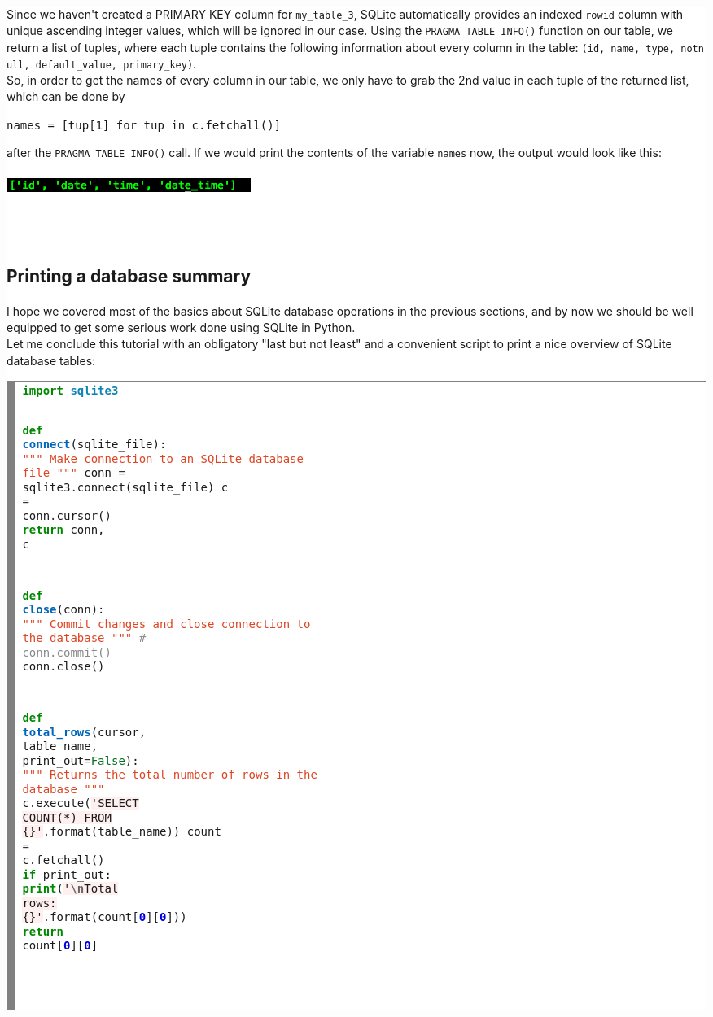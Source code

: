 Since we haven't created a PRIMARY KEY column for <code>my_table_3</code>, SQLite automatically provides an indexed <code>rowid</code> column with unique ascending integer values, which will be ignored in our case.
Using the <code>PRAGMA TABLE_INFO()</code> function on our table, we return a list of tuples, where each tuple contains the following information about every column in the table: <code>(id, name, type, notnull, default_value, primary_key)</code>.<br/>
So, in order to get the names of every column in our table, we only have to grab the 2nd value in each tuple of the returned list, which can be done by <pre>names = [tup[1] for tup in c.fetchall()]</pre> after the <code>PRAGMA TABLE_INFO()</code> call. If we would print the contents of the variable <code>names</code> now, the output would look like this:
<br>
<br>
<img src="../Images/7_sqlite3_get_colnames_2.png" alt="7_sqlite3_get_colnames_2.png" />
<br>
<br></p>

<p><a name="db_summary"></a>
<br></p>

<h2>Printing a database summary</h2>

<p>I hope we covered most of the basics about SQLite database operations in the previous sections, and by now we should be well equipped to get some serious work done using SQLite in Python.<br/>
Let me conclude this tutorial with an obligatory "last but not least" and a convenient script to print a nice overview of SQLite database tables:</p>

<div style="background: #ffffff; overflow:auto;width:auto;border:solid gray;border-width:.1em .1em .1em .8em;padding:.2em .6em;"><pre style="margin: 0; line-height: 125%"><span style="color: #008800; font-weight: bold">import</span> <span style="color: #0e84b5; font-weight: bold">sqlite3</span>

<span style="color: #008800; font-weight: bold">def</span> <span style="color: #0066BB; font-weight: bold">connect</span>(sqlite_file):
    <span style="color: #DD4422">&quot;&quot;&quot; Make connection to an SQLite database file &quot;&quot;&quot;</span>
    conn <span style="color: #333333">=</span> sqlite3<span style="color: #333333">.</span>connect(sqlite_file)
    c <span style="color: #333333">=</span> conn<span style="color: #333333">.</span>cursor()
    <span style="color: #008800; font-weight: bold">return</span> conn, c

<span style="color: #008800; font-weight: bold">def</span> <span style="color: #0066BB; font-weight: bold">close</span>(conn):
    <span style="color: #DD4422">&quot;&quot;&quot; Commit changes and close connection to the database &quot;&quot;&quot;</span>
    <span style="color: #888888"># conn.commit()</span>
    conn<span style="color: #333333">.</span>close()

<span style="color: #008800; font-weight: bold">def</span> <span style="color: #0066BB; font-weight: bold">total_rows</span>(cursor, table_name, print_out<span style="color: #333333">=</span><span style="color: #007020">False</span>):
    <span style="color: #DD4422">&quot;&quot;&quot; Returns the total number of rows in the database &quot;&quot;&quot;</span>
    c<span style="color: #333333">.</span>execute(<span style="background-color: #fff0f0">&#39;SELECT COUNT(*) FROM {}&#39;</span><span style="color: #333333">.</span>format(table_name))
    count <span style="color: #333333">=</span> c<span style="color: #333333">.</span>fetchall()
    <span style="color: #008800; font-weight: bold">if</span> print_out:
        <span style="color: #008800; font-weight: bold">print</span>(<span style="background-color: #fff0f0">&#39;</span><span style="color: #666666; font-weight: bold; background-color: #fff0f0">\n</span><span style="background-color: #fff0f0">Total rows: {}&#39;</span><span style="color: #333333">.</span>format(count[<span style="color: #0000DD; font-weight: bold">0</span>][<span style="color: #0000DD; font-weight: bold">0</span>]))
    <span style="color: #008800; font-weight: bold">return</span> count[<span style="color: #0000DD; font-weight: bold">0</span>][<span style="color: #0000DD; font-weight: bold">0</span>]
